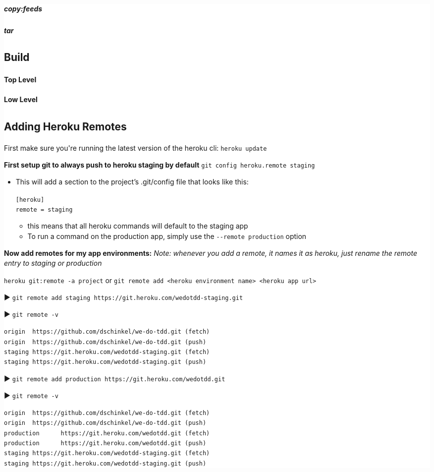 ```
```

##### copy:feeds
##### tar


## Build

#### Top Level

#### Low Level

## Adding Heroku Remotes
First make sure you're running the latest version of the heroku cli: `heroku update`

**First setup git to always push to heroku staging by default**
`git config heroku.remote staging`
- This will add a section to the project’s .git/config file that looks like this:
    ```
    [heroku]
    remote = staging
    ```
    - this means that all heroku commands will default to the staging app
    - To run a command on the production app, simply use the `--remote production` option

**Now add remotes for my app environments:**
*Note: whenever you add a remote, it names it as heroku, just rename the remote entry to staging or production*

`heroku git:remote -a project`
or
`git remote add <heroku environment name> <heroku app url> `

▶ `git remote add staging https://git.heroku.com/wedotdd-staging.git`

▶ `git remote -v`
```
origin  https://github.com/dschinkel/we-do-tdd.git (fetch)
origin  https://github.com/dschinkel/we-do-tdd.git (push)
staging https://git.heroku.com/wedotdd-staging.git (fetch)
staging https://git.heroku.com/wedotdd-staging.git (push)
```

▶ `git remote add production https://git.heroku.com/wedotdd.git`

▶ `git remote -v`
```
origin  https://github.com/dschinkel/we-do-tdd.git (fetch)
origin  https://github.com/dschinkel/we-do-tdd.git (push)
production      https://git.heroku.com/wedotdd.git (fetch)
production      https://git.heroku.com/wedotdd.git (push)
staging https://git.heroku.com/wedotdd-staging.git (fetch)
staging https://git.heroku.com/wedotdd-staging.git (push)
```

